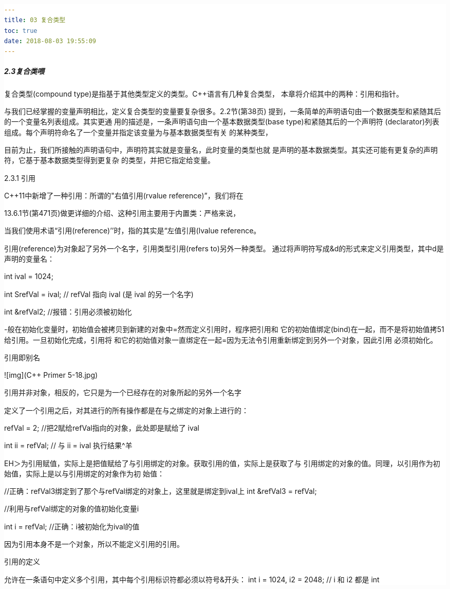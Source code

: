 ```yaml
---
title: 03 复合类型
toc: true
date: 2018-08-03 19:55:09
---
```


##### 2.3复合类喂

复合类型(compound type)是指基于其他类型定义的类型。C++语言有几种复合类型， 本章将介绍其中的两种：引用和指针。

与我们已经掌握的变量声明相比，定义复合类型的变量要复杂很多。2.2节(第38页) 提到，一条简单的声明语句由一个数据类型和紧随其后的一个变量名列表组成。其实更通 用的描述是，一条声明语句由一个基本数据类型(base type)和紧随其后的一个声明符 (declarator)列表组成。每个声明符命名了一个变量并指定该变量为与基本数据类型有关 的某种类型，

目前为止，我们所接触的声明语句中，声明符其实就是变量名，此时变量的类型也就 是声明的基本数据类型。其实还可能有更复杂的声明符，它基于基本数据类型得到更复杂 的类型，并把它指定给变量。

2.3.1 引用

C++11中新增了一种引用：所谓的"右值引用(rvalue reference)”，我们将在

13.6.1节(第471页)做更详细的介绍、这种引用主要用于内置类：严格来说，

当我们使用术语“引用(reference)’’时，指的其实是“左值引用(lvalue reference。

引用(reference)为对象起了另外一个名字，引用类型引用(refers to)另外一种类型。 通过将声明符写成&d的形式来定义引用类型，其中d是声明的变量名：

int ival = 1024;

int SrefVal = ival;    // refVal 指向 ival (是 ival 的另一个名字)

int &refVal2;    //报错：引用必须被初始化

-般在初始化变量时，初始值会被拷贝到新建的对象中=然而定义引用时，程序把引用和 它的初始值绑定(bind)在一起，而不是将初始值拷51给引用。一旦初始化完成，引用将 和它的初始值对象一直绑定在一起=因为无法令引用重新绑定到另外一个对象，因此引用 必须初始化。

引用即别名

![img](C++  Primer 5-18.jpg)



引用并非对象，相反的，它只是为一个已经存在的对象所起的另外一个名字

定义了一个引用之后，对其进行的所有操作都是在与之绑定的对象上进行的：

refVal = 2;    //把2賦给refVal指向的对象，此处即是赋给了 ival

int ii = refVal; // 与 ii = ival 执行结果^羊

EH＞为引用赋值，实际上是把值赋给了与引用绑定的对象。获取引用的值，实际上是获取了与 引用绑定的对象的值。同理，以引用作为初始值，实际上是以与引用绑定的对象作为初 始值：

//正确：refVal3绑定到了那个与refVal绑定的对象上，这里就是绑定到ival上 int &refVal3 = refVal;

//利用与refVal绑定的对象的值初始化变量i

int i = refVal; //正确：i被初始化为ival的值

因为引用本身不是一个对象，所以不能定义引用的引用。

引用的定义

允许在一条语句中定义多个引用，其中每个引用标识符都必须以符号&开头： int i = 1024, i2 = 2048; // i 和 i2 都是 int
